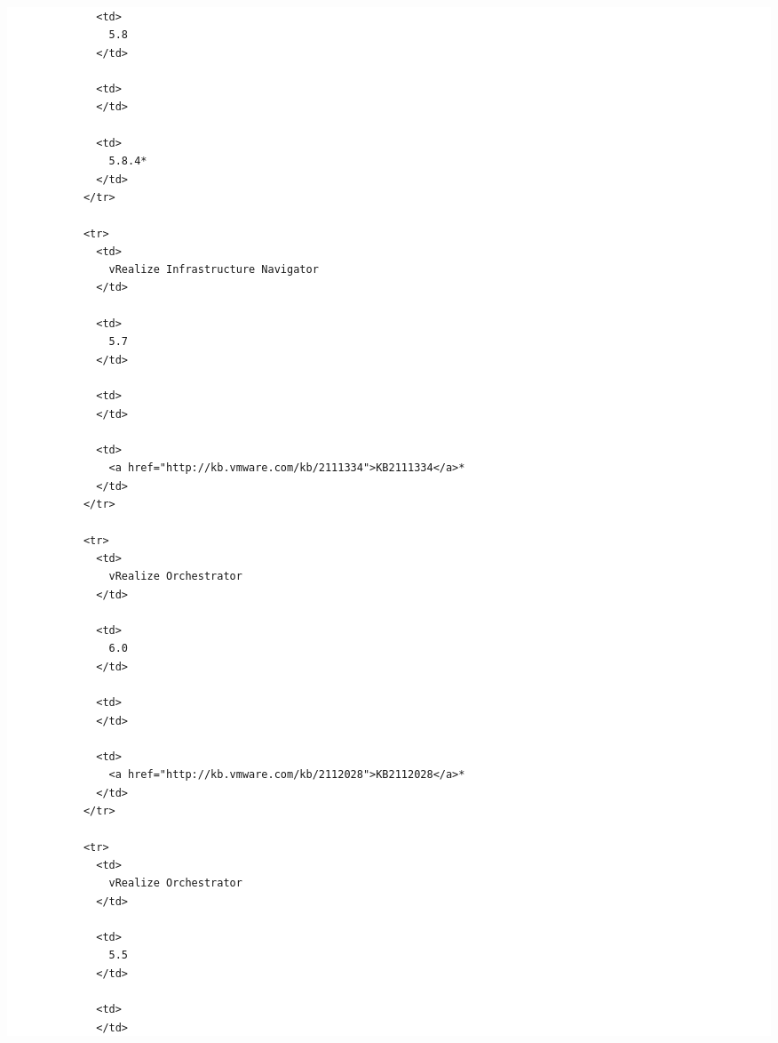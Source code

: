                   <td>
                    5.8
                  </td>
                  
                  <td>
                  </td>
                  
                  <td>
                    5.8.4*
                  </td>
                </tr>
                
                <tr>
                  <td>
                    vRealize Infrastructure Navigator
                  </td>
                  
                  <td>
                    5.7
                  </td>
                  
                  <td>
                  </td>
                  
                  <td>
                    <a href="http://kb.vmware.com/kb/2111334">KB2111334</a>*
                  </td>
                </tr>
                
                <tr>
                  <td>
                    vRealize Orchestrator
                  </td>
                  
                  <td>
                    6.0
                  </td>
                  
                  <td>
                  </td>
                  
                  <td>
                    <a href="http://kb.vmware.com/kb/2112028">KB2112028</a>*
                  </td>
                </tr>
                
                <tr>
                  <td>
                    vRealize Orchestrator
                  </td>
                  
                  <td>
                    5.5
                  </td>
                  
                  <td>
                  </td>
                  